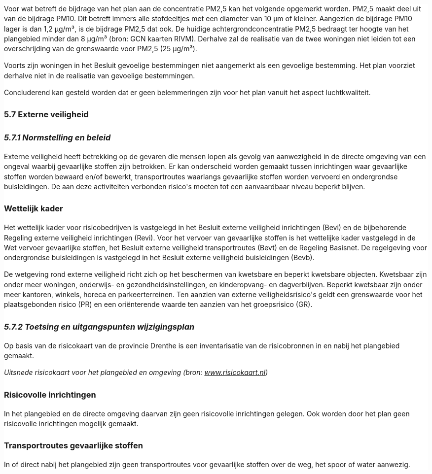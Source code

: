 Voor wat betreft de bijdrage van het plan aan de concentratie PM2,5 kan het volgende opgemerkt worden. PM2,5 maakt deel uit van de bijdrage PM10. Dit betreft immers alle stofdeeltjes met een diameter van 10 µm of kleiner. Aangezien de bijdrage PM10 lager is dan 1,2 μg/m³, is de bijdrage PM2,5 dat ook. De huidige achtergrondconcentratie PM2,5 bedraagt ter hoogte van het plangebied minder dan 8 μg/m³ (bron: GCN kaarten RIVM). Derhalve zal de realisatie van de twee woningen niet leiden tot een overschrijding van de grenswaarde voor PM2,5 (25 μg/m³).

Voorts zijn woningen in het Besluit gevoelige bestemmingen niet aangemerkt als een gevoelige bestemming. Het plan voorziet derhalve niet in de realisatie van gevoelige bestemmingen.

Concluderend kan gesteld worden dat er geen belemmeringen zijn voor het plan vanuit het aspect luchtkwaliteit.

### **5.7 Externe veiligheid**

### *5.7.1 Normstelling en beleid*

Externe veiligheid heeft betrekking op de gevaren die mensen lopen als gevolg van aanwezigheid in de directe omgeving van een ongeval waarbij gevaarlijke stoffen zijn betrokken. Er kan onderscheid worden gemaakt tussen inrichtingen waar gevaarlijke stoffen worden bewaard en/of bewerkt, transportroutes waarlangs gevaarlijke stoffen worden vervoerd en ondergrondse buisleidingen. De aan deze activiteiten verbonden risico's moeten tot een aanvaardbaar niveau beperkt blijven.

### Wettelijk kader

Het wettelijk kader voor risicobedrijven is vastgelegd in het Besluit externe veiligheid inrichtingen (Bevi) en de bijbehorende Regeling externe veiligheid inrichtingen (Revi). Voor het vervoer van gevaarlijke stoffen is het wettelijke kader vastgelegd in de Wet vervoer gevaarlijke stoffen, het Besluit externe veiligheid transportroutes (Bevt) en de Regeling Basisnet. De regelgeving voor ondergrondse buisleidingen is vastgelegd in het Besluit externe veiligheid buisleidingen (Bevb).

De wetgeving rond externe veiligheid richt zich op het beschermen van kwetsbare en beperkt kwetsbare objecten. Kwetsbaar zijn onder meer woningen, onderwijs- en gezondheidsinstellingen, en kinderopvang- en dagverblijven. Beperkt kwetsbaar zijn onder meer kantoren, winkels, horeca en parkeerterreinen. Ten aanzien van externe veiligheidsrisico's geldt een grenswaarde voor het plaatsgebonden risico (PR) en een oriënterende waarde ten aanzien van het groepsrisico (GR).

### *5.7.2 Toetsing en uitgangspunten wijzigingsplan*

Op basis van de risicokaart van de provincie Drenthe is een inventarisatie van de risicobronnen in en nabij het plangebied gemaakt.

*Uitsnede risicokaart voor het plangebied en omgeving (bron: www.risicokaart.nl)* 

### Risicovolle inrichtingen

In het plangebied en de directe omgeving daarvan zijn geen risicovolle inrichtingen gelegen. Ook worden door het plan geen risicovolle inrichtingen mogelijk gemaakt.

### Transportroutes gevaarlijke stoffen

In of direct nabij het plangebied zijn geen transportroutes voor gevaarlijke stoffen over de weg, het spoor of water aanwezig.
